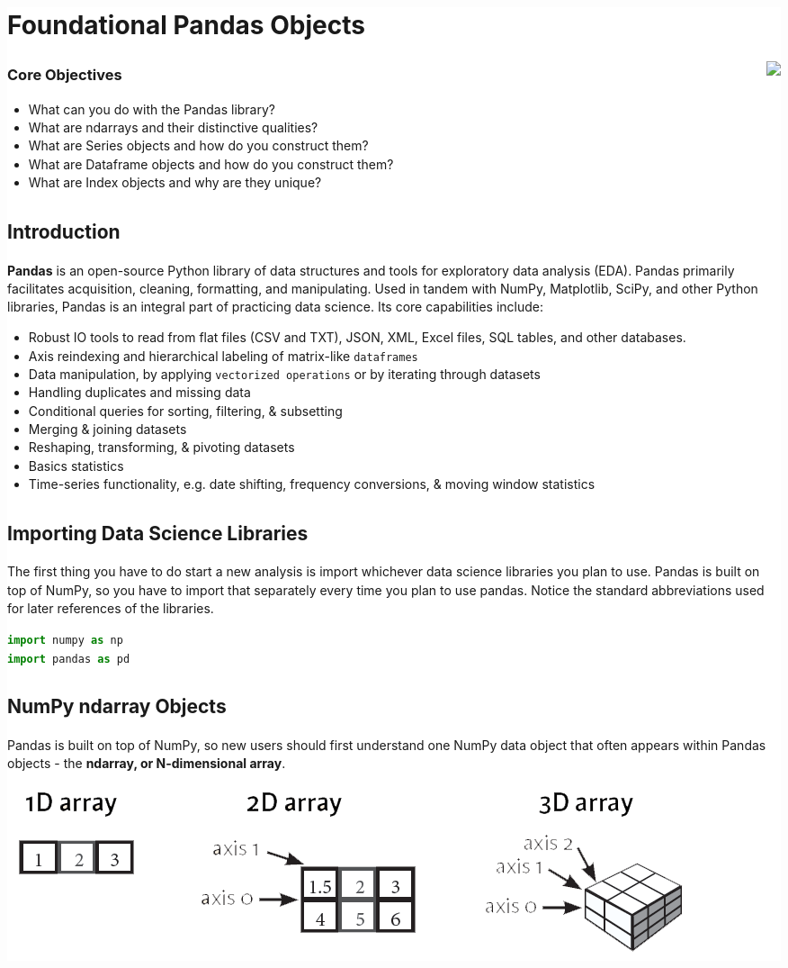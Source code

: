 # Foundational Pandas Objects

<img src="https://media.giphy.com/media/EatwJZRUIv41G/giphy.gif" style="margin: 0 auto; float: right;"/>

### **Core Objectives**

* What can you do with the Pandas library?
* What are ndarrays and their distinctive qualities?
* What are Series objects and how do you construct them?
* What are Dataframe objects and how do you construct them?
* What are Index objects and why are they unique?

## Introduction 

**Pandas** is an open-source Python library of data structures and tools for exploratory data analysis (EDA). Pandas primarily facilitates acquisition, cleaning, formatting, and manipulating. Used in tandem with NumPy, Matplotlib, SciPy, and other Python libraries, Pandas is an integral part of practicing data science. Its core capabilities include: 

* Robust IO tools to read from flat files (CSV and TXT), JSON, XML, Excel files, SQL tables, and other databases.
* Axis reindexing and hierarchical labeling of matrix-like `dataframes`
* Data manipulation, by applying `vectorized operations` or by iterating through datasets
* Handling duplicates and missing data
* Conditional queries for sorting, filtering, & subsetting
* Merging & joining datasets
* Reshaping, transforming, & pivoting datasets
* Basics statistics
* Time-series functionality, e.g. date shifting, frequency conversions, & moving window statistics

## Importing Data Science Libraries

The first thing you have to do start a new analysis is import whichever data science libraries you plan to use. Pandas is built on top of NumPy, so you have to import that separately every time you plan to use pandas. Notice the standard abbreviations used for later references of the libraries.

```python
import numpy as np 
import pandas as pd
```

## NumPy ndarray Objects

Pandas is built on top of NumPy, so new users should first understand one NumPy data object that often appears within Pandas objects - the **ndarray, or N-dimensional array**.

<img src="https://raw.githubusercontent.com/mottaquikarim/pycontent/master/content/images/numpy_ndarrays.png"/>
